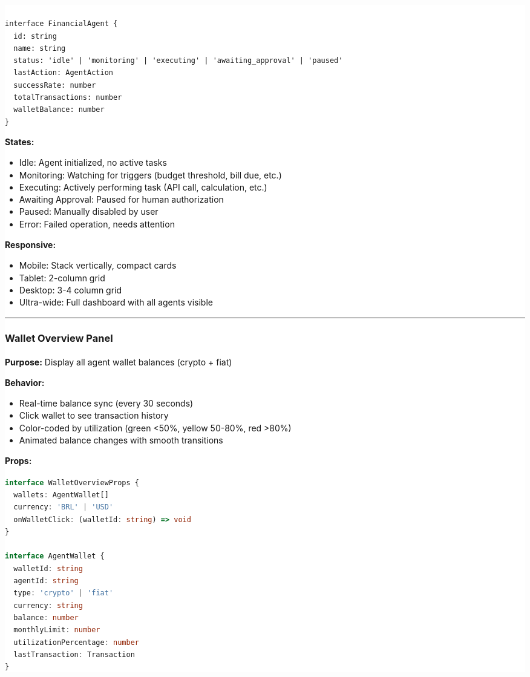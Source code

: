 ```markdown

interface FinancialAgent {
  id: string
  name: string
  status: 'idle' | 'monitoring' | 'executing' | 'awaiting_approval' | 'paused'
  lastAction: AgentAction
  successRate: number
  totalTransactions: number
  walletBalance: number
}
```

**States:**
- Idle: Agent initialized, no active tasks
- Monitoring: Watching for triggers (budget threshold, bill due, etc.)
- Executing: Actively performing task (API call, calculation, etc.)
- Awaiting Approval: Paused for human authorization
- Paused: Manually disabled by user
- Error: Failed operation, needs attention

**Responsive:**
- Mobile: Stack vertically, compact cards
- Tablet: 2-column grid
- Desktop: 3-4 column grid
- Ultra-wide: Full dashboard with all agents visible

---

### Wallet Overview Panel

**Purpose:** Display all agent wallet balances (crypto + fiat)

**Behavior:**
- Real-time balance sync (every 30 seconds)
- Click wallet to see transaction history
- Color-coded by utilization (green <50%, yellow 50-80%, red >80%)
- Animated balance changes with smooth transitions

**Props:**
```typescript
interface WalletOverviewProps {
  wallets: AgentWallet[]
  currency: 'BRL' | 'USD'
  onWalletClick: (walletId: string) => void
}

interface AgentWallet {
  walletId: string
  agentId: string
  type: 'crypto' | 'fiat'
  currency: string
  balance: number
  monthlyLimit: number
  utilizationPercentage: number
  lastTransaction: Transaction
}
```
